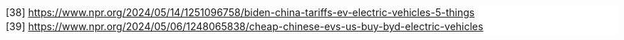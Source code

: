 [38] https://www.npr.org/2024/05/14/1251096758/biden-china-tariffs-ev-electric-vehicles-5-things  
[39] https://www.npr.org/2024/05/06/1248065838/cheap-chinese-evs-us-buy-byd-electric-vehicles